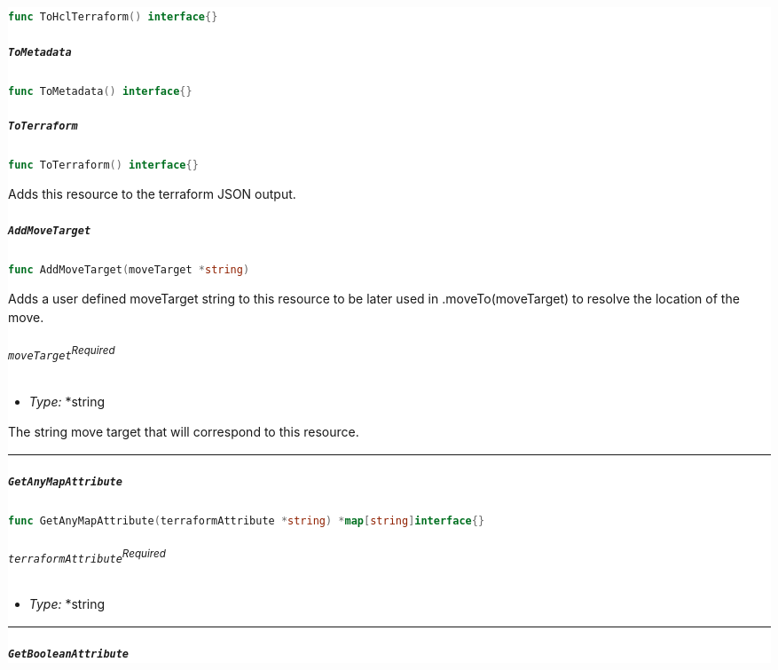 ```go
func ToHclTerraform() interface{}
```

##### `ToMetadata` <a name="ToMetadata" id="@cdktf/provider-random.bytes.Bytes.toMetadata"></a>

```go
func ToMetadata() interface{}
```

##### `ToTerraform` <a name="ToTerraform" id="@cdktf/provider-random.bytes.Bytes.toTerraform"></a>

```go
func ToTerraform() interface{}
```

Adds this resource to the terraform JSON output.

##### `AddMoveTarget` <a name="AddMoveTarget" id="@cdktf/provider-random.bytes.Bytes.addMoveTarget"></a>

```go
func AddMoveTarget(moveTarget *string)
```

Adds a user defined moveTarget string to this resource to be later used in .moveTo(moveTarget) to resolve the location of the move.

###### `moveTarget`<sup>Required</sup> <a name="moveTarget" id="@cdktf/provider-random.bytes.Bytes.addMoveTarget.parameter.moveTarget"></a>

- *Type:* *string

The string move target that will correspond to this resource.

---

##### `GetAnyMapAttribute` <a name="GetAnyMapAttribute" id="@cdktf/provider-random.bytes.Bytes.getAnyMapAttribute"></a>

```go
func GetAnyMapAttribute(terraformAttribute *string) *map[string]interface{}
```

###### `terraformAttribute`<sup>Required</sup> <a name="terraformAttribute" id="@cdktf/provider-random.bytes.Bytes.getAnyMapAttribute.parameter.terraformAttribute"></a>

- *Type:* *string

---

##### `GetBooleanAttribute` <a name="GetBooleanAttribute" id="@cdktf/provider-random.bytes.Bytes.getBooleanAttribute"></a>
